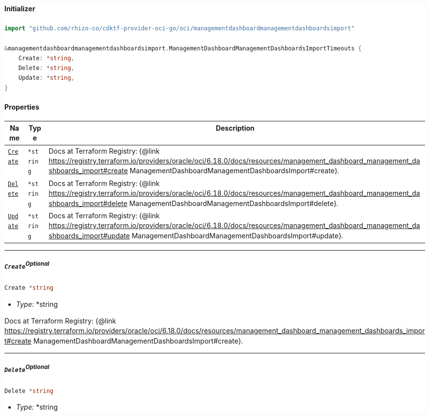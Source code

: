 #### Initializer <a name="Initializer" id="rhizo-co-terraform-provider-oci.managementDashboardManagementDashboardsImport.ManagementDashboardManagementDashboardsImportTimeouts.Initializer"></a>

```go
import "github.com/rhizo-co/cdktf-provider-oci-go/oci/managementdashboardmanagementdashboardsimport"

&managementdashboardmanagementdashboardsimport.ManagementDashboardManagementDashboardsImportTimeouts {
	Create: *string,
	Delete: *string,
	Update: *string,
}
```

#### Properties <a name="Properties" id="Properties"></a>

| **Name** | **Type** | **Description** |
| --- | --- | --- |
| <code><a href="#rhizo-co-terraform-provider-oci.managementDashboardManagementDashboardsImport.ManagementDashboardManagementDashboardsImportTimeouts.property.create">Create</a></code> | <code>*string</code> | Docs at Terraform Registry: {@link https://registry.terraform.io/providers/oracle/oci/6.18.0/docs/resources/management_dashboard_management_dashboards_import#create ManagementDashboardManagementDashboardsImport#create}. |
| <code><a href="#rhizo-co-terraform-provider-oci.managementDashboardManagementDashboardsImport.ManagementDashboardManagementDashboardsImportTimeouts.property.delete">Delete</a></code> | <code>*string</code> | Docs at Terraform Registry: {@link https://registry.terraform.io/providers/oracle/oci/6.18.0/docs/resources/management_dashboard_management_dashboards_import#delete ManagementDashboardManagementDashboardsImport#delete}. |
| <code><a href="#rhizo-co-terraform-provider-oci.managementDashboardManagementDashboardsImport.ManagementDashboardManagementDashboardsImportTimeouts.property.update">Update</a></code> | <code>*string</code> | Docs at Terraform Registry: {@link https://registry.terraform.io/providers/oracle/oci/6.18.0/docs/resources/management_dashboard_management_dashboards_import#update ManagementDashboardManagementDashboardsImport#update}. |

---

##### `Create`<sup>Optional</sup> <a name="Create" id="rhizo-co-terraform-provider-oci.managementDashboardManagementDashboardsImport.ManagementDashboardManagementDashboardsImportTimeouts.property.create"></a>

```go
Create *string
```

- *Type:* *string

Docs at Terraform Registry: {@link https://registry.terraform.io/providers/oracle/oci/6.18.0/docs/resources/management_dashboard_management_dashboards_import#create ManagementDashboardManagementDashboardsImport#create}.

---

##### `Delete`<sup>Optional</sup> <a name="Delete" id="rhizo-co-terraform-provider-oci.managementDashboardManagementDashboardsImport.ManagementDashboardManagementDashboardsImportTimeouts.property.delete"></a>

```go
Delete *string
```

- *Type:* *string
